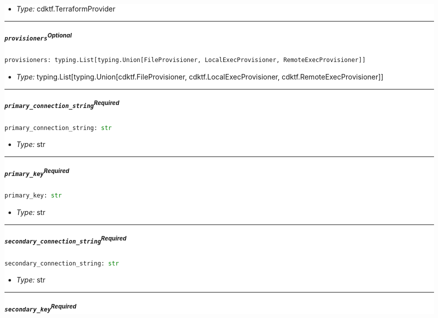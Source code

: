 - *Type:* cdktf.TerraformProvider

---

##### `provisioners`<sup>Optional</sup> <a name="provisioners" id="@cdktf/provider-azurerm.iothubSharedAccessPolicy.IothubSharedAccessPolicyA.property.provisioners"></a>

```python
provisioners: typing.List[typing.Union[FileProvisioner, LocalExecProvisioner, RemoteExecProvisioner]]
```

- *Type:* typing.List[typing.Union[cdktf.FileProvisioner, cdktf.LocalExecProvisioner, cdktf.RemoteExecProvisioner]]

---

##### `primary_connection_string`<sup>Required</sup> <a name="primary_connection_string" id="@cdktf/provider-azurerm.iothubSharedAccessPolicy.IothubSharedAccessPolicyA.property.primaryConnectionString"></a>

```python
primary_connection_string: str
```

- *Type:* str

---

##### `primary_key`<sup>Required</sup> <a name="primary_key" id="@cdktf/provider-azurerm.iothubSharedAccessPolicy.IothubSharedAccessPolicyA.property.primaryKey"></a>

```python
primary_key: str
```

- *Type:* str

---

##### `secondary_connection_string`<sup>Required</sup> <a name="secondary_connection_string" id="@cdktf/provider-azurerm.iothubSharedAccessPolicy.IothubSharedAccessPolicyA.property.secondaryConnectionString"></a>

```python
secondary_connection_string: str
```

- *Type:* str

---

##### `secondary_key`<sup>Required</sup> <a name="secondary_key" id="@cdktf/provider-azurerm.iothubSharedAccessPolicy.IothubSharedAccessPolicyA.property.secondaryKey"></a>
